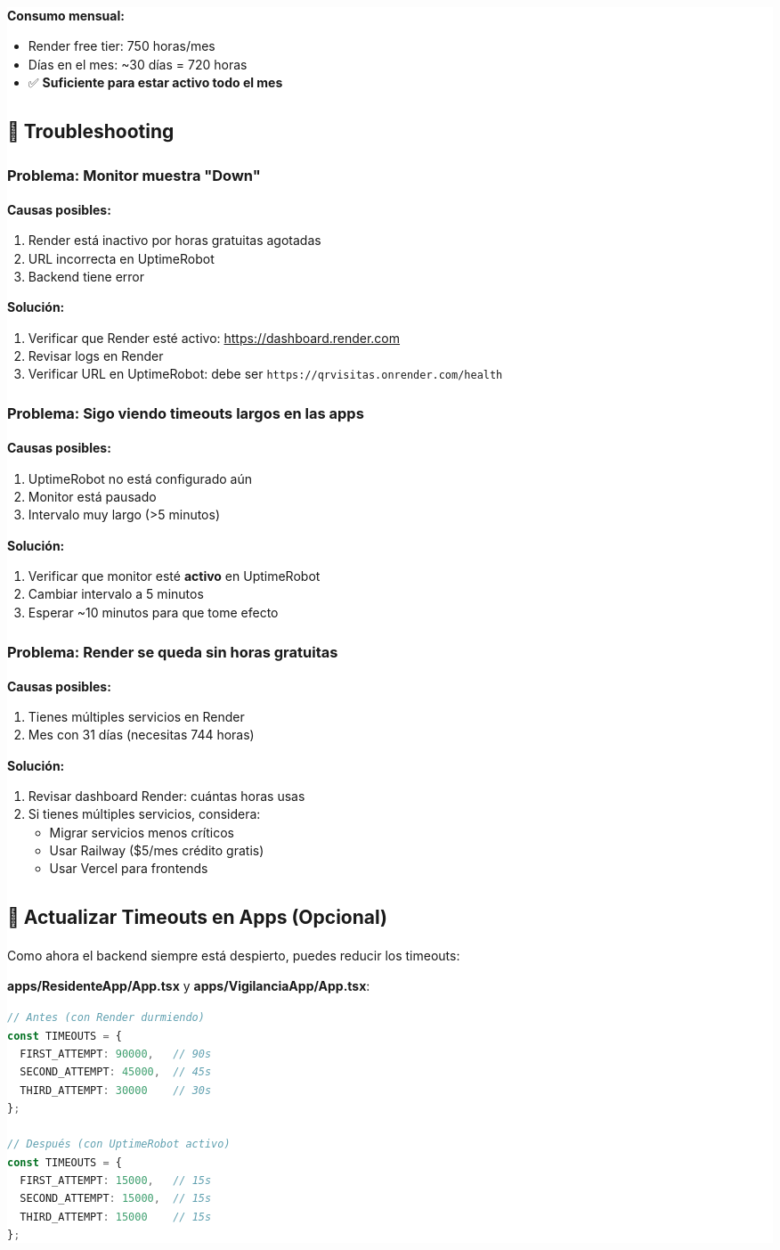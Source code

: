 **Consumo mensual:**
- Render free tier: 750 horas/mes
- Días en el mes: ~30 días = 720 horas
- ✅ **Suficiente para estar activo todo el mes**

## 🔧 Troubleshooting

### Problema: Monitor muestra "Down"
**Causas posibles:**
1. Render está inactivo por horas gratuitas agotadas
2. URL incorrecta en UptimeRobot
3. Backend tiene error

**Solución:**
1. Verificar que Render esté activo: https://dashboard.render.com
2. Revisar logs en Render
3. Verificar URL en UptimeRobot: debe ser `https://qrvisitas.onrender.com/health`

### Problema: Sigo viendo timeouts largos en las apps
**Causas posibles:**
1. UptimeRobot no está configurado aún
2. Monitor está pausado
3. Intervalo muy largo (>5 minutos)

**Solución:**
1. Verificar que monitor esté **activo** en UptimeRobot
2. Cambiar intervalo a 5 minutos
3. Esperar ~10 minutos para que tome efecto

### Problema: Render se queda sin horas gratuitas
**Causas posibles:**
1. Tienes múltiples servicios en Render
2. Mes con 31 días (necesitas 744 horas)

**Solución:**
1. Revisar dashboard Render: cuántas horas usas
2. Si tienes múltiples servicios, considera:
   - Migrar servicios menos críticos
   - Usar Railway ($5/mes crédito gratis)
   - Usar Vercel para frontends

## 📱 Actualizar Timeouts en Apps (Opcional)

Como ahora el backend siempre está despierto, puedes reducir los timeouts:

**apps/ResidenteApp/App.tsx** y **apps/VigilanciaApp/App.tsx**:

```typescript
// Antes (con Render durmiendo)
const TIMEOUTS = {
  FIRST_ATTEMPT: 90000,   // 90s
  SECOND_ATTEMPT: 45000,  // 45s
  THIRD_ATTEMPT: 30000    // 30s
};

// Después (con UptimeRobot activo)
const TIMEOUTS = {
  FIRST_ATTEMPT: 15000,   // 15s
  SECOND_ATTEMPT: 15000,  // 15s
  THIRD_ATTEMPT: 15000    // 15s
};
```
